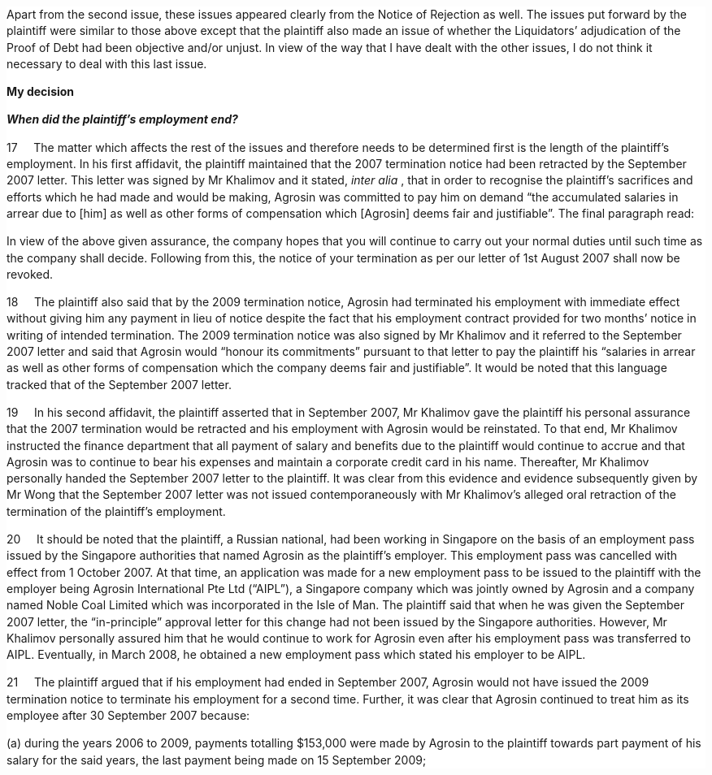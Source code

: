 Apart from the second issue, these issues appeared clearly from the Notice of Rejection as well. The issues put forward by the plaintiff were similar to those above except that the plaintiff also made an issue of whether the Liquidators’ adjudication of the Proof of Debt had been objective and/or unjust. In view of the way that I have dealt with the other issues, I do not think it necessary to deal with this last issue. 

**My decision** 

**_When did the plaintiff’s employment end?_** 


17     The matter which affects the rest of the issues and therefore needs to be determined first is the length of the plaintiff’s employment. In his first affidavit, the plaintiff maintained that the 2007 termination notice had been retracted by the September 2007 letter. This letter was signed by Mr Khalimov and it stated, _inter alia_ , that in order to recognise the plaintiff’s sacrifices and efforts which he had made and would be making, Agrosin was committed to pay him on demand “the accumulated salaries in arrear due to [him] as well as other forms of compensation which [Agrosin] deems fair and justifiable”. The final paragraph read: 

 In view of the above given assurance, the company hopes that you will continue to carry out your normal duties until such time as the company shall decide. Following from this, the notice of your termination as per our letter of 1st August 2007 shall now be revoked. 

18     The plaintiff also said that by the 2009 termination notice, Agrosin had terminated his employment with immediate effect without giving him any payment in lieu of notice despite the fact that his employment contract provided for two months’ notice in writing of intended termination. The 2009 termination notice was also signed by Mr Khalimov and it referred to the September 2007 letter and said that Agrosin would “honour its commitments” pursuant to that letter to pay the plaintiff his “salaries in arrear as well as other forms of compensation which the company deems fair and justifiable”. It would be noted that this language tracked that of the September 2007 letter. 

19     In his second affidavit, the plaintiff asserted that in September 2007, Mr Khalimov gave the plaintiff his personal assurance that the 2007 termination would be retracted and his employment with Agrosin would be reinstated. To that end, Mr Khalimov instructed the finance department that all payment of salary and benefits due to the plaintiff would continue to accrue and that Agrosin was to continue to bear his expenses and maintain a corporate credit card in his name. Thereafter, Mr Khalimov personally handed the September 2007 letter to the plaintiff. It was clear from this evidence and evidence subsequently given by Mr Wong that the September 2007 letter was not issued contemporaneously with Mr Khalimov’s alleged oral retraction of the termination of the plaintiff’s employment. 

20     It should be noted that the plaintiff, a Russian national, had been working in Singapore on the basis of an employment pass issued by the Singapore authorities that named Agrosin as the plaintiff’s employer. This employment pass was cancelled with effect from 1 October 2007. At that time, an application was made for a new employment pass to be issued to the plaintiff with the employer being Agrosin International Pte Ltd (“AIPL”), a Singapore company which was jointly owned by Agrosin and a company named Noble Coal Limited which was incorporated in the Isle of Man. The plaintiff said that when he was given the September 2007 letter, the “in-principle” approval letter for this change had not been issued by the Singapore authorities. However, Mr Khalimov personally assured him that he would continue to work for Agrosin even after his employment pass was transferred to AIPL. Eventually, in March 2008, he obtained a new employment pass which stated his employer to be AIPL. 

21     The plaintiff argued that if his employment had ended in September 2007, Agrosin would not have issued the 2009 termination notice to terminate his employment for a second time. Further, it was clear that Agrosin continued to treat him as its employee after 30 September 2007 because: 

 (a) during the years 2006 to 2009, payments totalling $153,000 were made by Agrosin to the plaintiff towards part payment of his salary for the said years, the last payment being made on 15 September 2009; 
